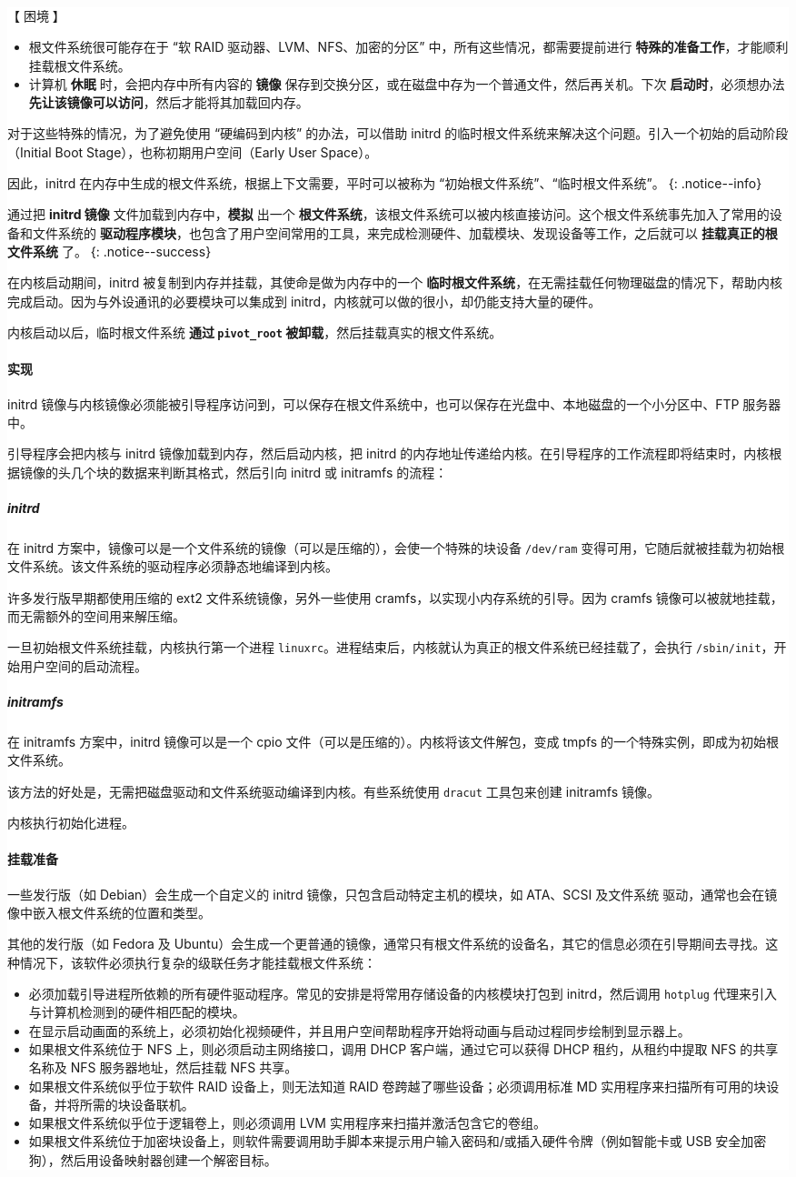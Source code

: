【 困境 】

* 根文件系统很可能存在于 “软 RAID 驱动器、LVM、NFS、加密的分区” 中，所有这些情况，都需要提前进行 **特殊的准备工作**，才能顺利挂载根文件系统。
* 计算机 **休眠** 时，会把内存中所有内容的 **镜像** 保存到交换分区，或在磁盘中存为一个普通文件，然后再关机。下次 **启动时**，必须想办法 **先让该镜像可以访问**，然后才能将其加载回内存。

对于这些特殊的情况，为了避免使用 “硬编码到内核” 的办法，可以借助 initrd 的临时根文件系统来解决这个问题。引入一个初始的启动阶段（Initial Boot Stage），也称初期用户空间（Early User Space）。

因此，initrd 在内存中生成的根文件系统，根据上下文需要，平时可以被称为 “初始根文件系统”、“临时根文件系统”。
{: .notice--info}  

通过把 **initrd 镜像** 文件加载到内存中，**模拟** 出一个 **根文件系统**，该根文件系统可以被内核直接访问。这个根文件系统事先加入了常用的设备和文件系统的 **驱动程序模块**，也包含了用户空间常用的工具，来完成检测硬件、加载模块、发现设备等工作，之后就可以 **挂载真正的根文件系统** 了。
{: .notice--success}

在内核启动期间，initrd 被复制到内存并挂载，其使命是做为内存中的一个 **临时根文件系统**，在无需挂载任何物理磁盘的情况下，帮助内核完成启动。因为与外设通讯的必要模块可以集成到 initrd，内核就可以做的很小，却仍能支持大量的硬件。

内核启动以后，临时根文件系统 **通过 `pivot_root` 被卸载**，然后挂载真实的根文件系统。





#### 实现

initrd 镜像与内核镜像必须能被引导程序访问到，可以保存在根文件系统中，也可以保存在光盘中、本地磁盘的一个小分区中、FTP 服务器中。

引导程序会把内核与 initrd 镜像加载到内存，然后启动内核，把 initrd 的内存地址传递给内核。在引导程序的工作流程即将结束时，内核根据镜像的头几个块的数据来判断其格式，然后引向 initrd 或 initramfs 的流程：

##### initrd

在 initrd 方案中，镜像可以是一个文件系统的镜像（可以是压缩的），会使一个特殊的块设备 `/dev/ram` 变得可用，它随后就被挂载为初始根文件系统。该文件系统的驱动程序必须静态地编译到内核。

许多发行版早期都使用压缩的 ext2 文件系统镜像，另外一些使用 cramfs，以实现小内存系统的引导。因为 cramfs 镜像可以被就地挂载，而无需额外的空间用来解压缩。

一旦初始根文件系统挂载，内核执行第一个进程 `linuxrc`。进程结束后，内核就认为真正的根文件系统已经挂载了，会执行 `/sbin/init`，开始用户空间的启动流程。

##### initramfs

在 initramfs 方案中，initrd 镜像可以是一个 cpio 文件（可以是压缩的）。内核将该文件解包，变成 tmpfs 的一个特殊实例，即成为初始根文件系统。

该方法的好处是，无需把磁盘驱动和文件系统驱动编译到内核。有些系统使用 `dracut` 工具包来创建 initramfs 镜像。

内核执行初始化进程。



#### 挂载准备

一些发行版（如 Debian）会生成一个自定义的 initrd 镜像，只包含启动特定主机的模块，如 ATA、SCSI 及文件系统 驱动，通常也会在镜像中嵌入根文件系统的位置和类型。

其他的发行版（如 Fedora 及 Ubuntu）会生成一个更普通的镜像，通常只有根文件系统的设备名，其它的信息必须在引导期间去寻找。这种情况下，该软件必须执行复杂的级联任务才能挂载根文件系统：

* 必须加载引导进程所依赖的所有硬件驱动程序。常见的安排是将常用存储设备的内核模块打包到 initrd，然后调用 `hotplug` 代理来引入与计算机检测到的硬件相匹配的模块。
* 在显示启动画面的系统上，必须初始化视频硬件，并且用户空间帮助程序开始将动画与启动过程同步绘制到显示器上。
* 如果根文件系统位于 NFS 上，则必须启动主网络接口，调用 DHCP 客户端，通过它可以获得 DHCP 租约，从租约中提取 NFS 的共享名称及 NFS 服务器地址，然后挂载 NFS 共享。
* 如果根文件系统似乎位于软件 RAID 设备上，则无法知道 RAID 卷跨越了哪些设备；必须调用标准 MD 实用程序来扫描所有可用的块设备，并将所需的块设备联机。
* 如果根文件系统似乎位于逻辑卷上，则必须调用 LVM 实用程序来扫描并激活包含它的卷组。
* 如果根文件系统位于加密块设备上，则软件需要调用助手脚本来提示用户输入密码和/或插入硬件令牌（例如智能卡或 USB 安全加密狗），然后用设备映射器创建一个解密目标。

